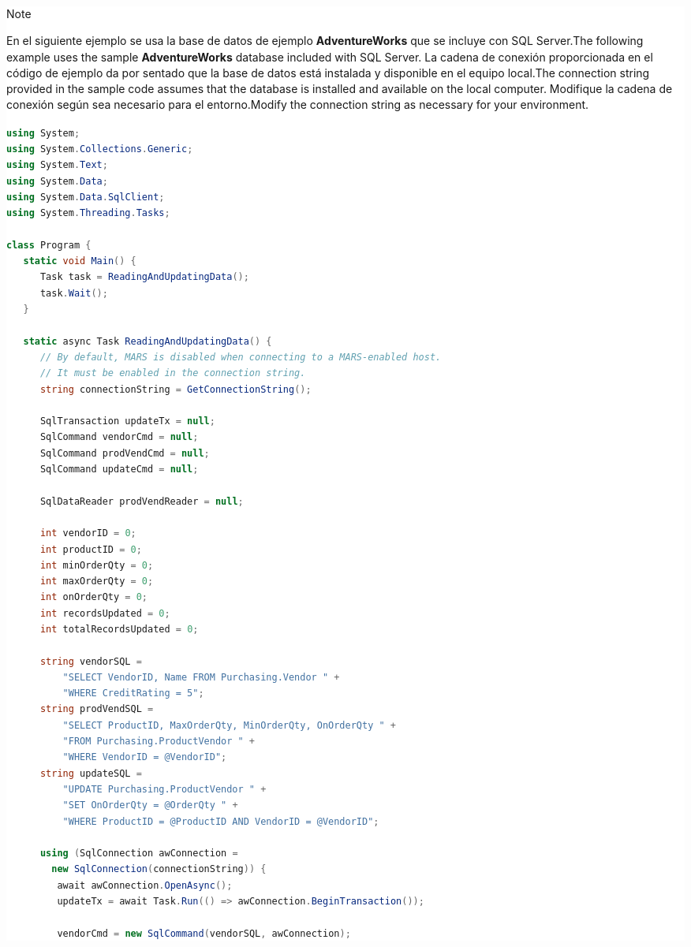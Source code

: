 > [!NOTE]
> <span data-ttu-id="6a03c-170">En el siguiente ejemplo se usa la base de datos de ejemplo **AdventureWorks** que se incluye con SQL Server.</span><span class="sxs-lookup"><span data-stu-id="6a03c-170">The following example uses the sample **AdventureWorks** database included with SQL Server.</span></span> <span data-ttu-id="6a03c-171">La cadena de conexión proporcionada en el código de ejemplo da por sentado que la base de datos está instalada y disponible en el equipo local.</span><span class="sxs-lookup"><span data-stu-id="6a03c-171">The connection string provided in the sample code assumes that the database is installed and available on the local computer.</span></span> <span data-ttu-id="6a03c-172">Modifique la cadena de conexión según sea necesario para el entorno.</span><span class="sxs-lookup"><span data-stu-id="6a03c-172">Modify the connection string as necessary for your environment.</span></span>

```csharp
using System;
using System.Collections.Generic;
using System.Text;
using System.Data;
using System.Data.SqlClient;
using System.Threading.Tasks;

class Program {
   static void Main() {
      Task task = ReadingAndUpdatingData();
      task.Wait();
   }

   static async Task ReadingAndUpdatingData() {
      // By default, MARS is disabled when connecting to a MARS-enabled host.
      // It must be enabled in the connection string.
      string connectionString = GetConnectionString();

      SqlTransaction updateTx = null;
      SqlCommand vendorCmd = null;
      SqlCommand prodVendCmd = null;
      SqlCommand updateCmd = null;

      SqlDataReader prodVendReader = null;

      int vendorID = 0;
      int productID = 0;
      int minOrderQty = 0;
      int maxOrderQty = 0;
      int onOrderQty = 0;
      int recordsUpdated = 0;
      int totalRecordsUpdated = 0;

      string vendorSQL =
          "SELECT VendorID, Name FROM Purchasing.Vendor " +
          "WHERE CreditRating = 5";
      string prodVendSQL =
          "SELECT ProductID, MaxOrderQty, MinOrderQty, OnOrderQty " +
          "FROM Purchasing.ProductVendor " +
          "WHERE VendorID = @VendorID";
      string updateSQL =
          "UPDATE Purchasing.ProductVendor " +
          "SET OnOrderQty = @OrderQty " +
          "WHERE ProductID = @ProductID AND VendorID = @VendorID";

      using (SqlConnection awConnection =
        new SqlConnection(connectionString)) {
         await awConnection.OpenAsync();
         updateTx = await Task.Run(() => awConnection.BeginTransaction());

         vendorCmd = new SqlCommand(vendorSQL, awConnection);
```